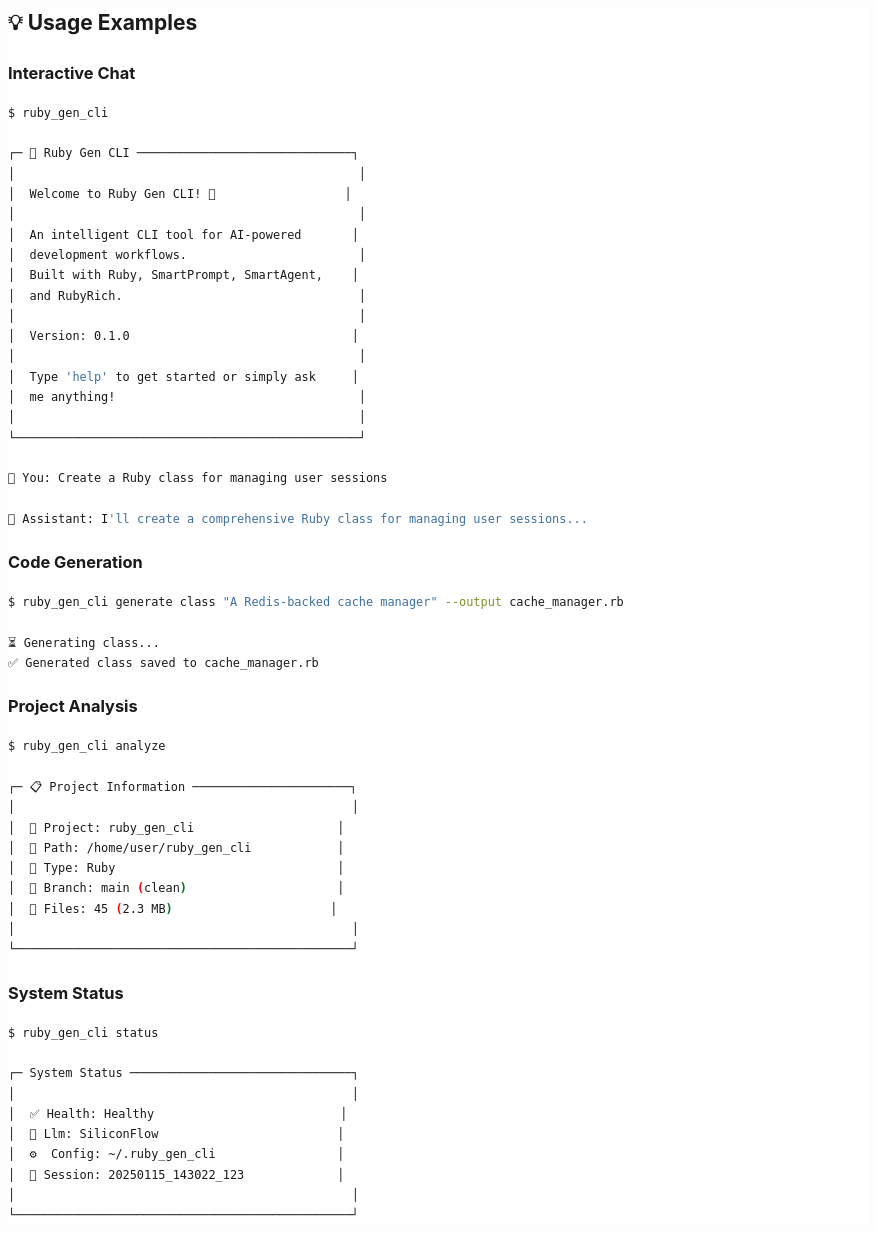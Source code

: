 ## 💡 Usage Examples

### Interactive Chat
```bash
$ ruby_gen_cli

┌─ 🤖 Ruby Gen CLI ──────────────────────────────┐
│                                                │
│  Welcome to Ruby Gen CLI! 🚀                  │
│                                                │
│  An intelligent CLI tool for AI-powered       │
│  development workflows.                        │
│  Built with Ruby, SmartPrompt, SmartAgent,    │
│  and RubyRich.                                 │
│                                                │
│  Version: 0.1.0                               │
│                                                │
│  Type 'help' to get started or simply ask     │
│  me anything!                                  │
│                                                │
└────────────────────────────────────────────────┘

🤖 You: Create a Ruby class for managing user sessions

🤖 Assistant: I'll create a comprehensive Ruby class for managing user sessions...
```

### Code Generation
```bash
$ ruby_gen_cli generate class "A Redis-backed cache manager" --output cache_manager.rb

⏳ Generating class...
✅ Generated class saved to cache_manager.rb
```

### Project Analysis
```bash
$ ruby_gen_cli analyze

┌─ 📋 Project Information ──────────────────────┐
│                                               │
│  📁 Project: ruby_gen_cli                    │
│  📍 Path: /home/user/ruby_gen_cli            │
│  🔧 Type: Ruby                               │
│  🌿 Branch: main (clean)                     │
│  📄 Files: 45 (2.3 MB)                      │
│                                               │
└───────────────────────────────────────────────┘
```

### System Status
```bash
$ ruby_gen_cli status

┌─ System Status ───────────────────────────────┐
│                                               │
│  ✅ Health: Healthy                          │
│  🧠 Llm: SiliconFlow                         │
│  ⚙️  Config: ~/.ruby_gen_cli                 │
│  💬 Session: 20250115_143022_123             │
│                                               │
└───────────────────────────────────────────────┘
```